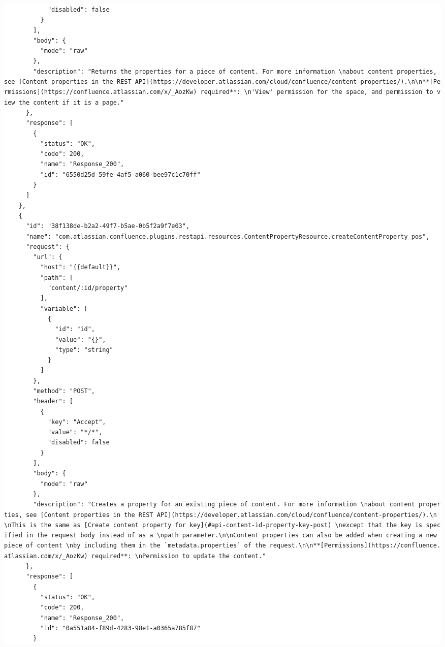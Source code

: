                "disabled": false
              }
            ],
            "body": {
              "mode": "raw"
            },
            "description": "Returns the properties for a piece of content. For more information \nabout content properties, see [Content properties in the REST API](https://developer.atlassian.com/cloud/confluence/content-properties/).\n\n**[Permissions](https://confluence.atlassian.com/x/_AozKw) required**: \n'View' permission for the space, and permission to view the content if it is a page."
          },
          "response": [
            {
              "status": "OK",
              "code": 200,
              "name": "Response_200",
              "id": "6550d25d-59fe-4af5-a060-bee97c1c70ff"
            }
          ]
        },
        {
          "id": "38f138de-b2a2-49f7-b5ae-0b5f2a9f7e03",
          "name": "com.atlassian.confluence.plugins.restapi.resources.ContentPropertyResource.createContentProperty_pos",
          "request": {
            "url": {
              "host": "{{default}}",
              "path": [
                "content/:id/property"
              ],
              "variable": [
                {
                  "id": "id",
                  "value": "{}",
                  "type": "string"
                }
              ]
            },
            "method": "POST",
            "header": [
              {
                "key": "Accept",
                "value": "*/*",
                "disabled": false
              }
            ],
            "body": {
              "mode": "raw"
            },
            "description": "Creates a property for an existing piece of content. For more information \nabout content properties, see [Content properties in the REST API](https://developer.atlassian.com/cloud/confluence/content-properties/).\n\nThis is the same as [Create content property for key](#api-content-id-property-key-post) \nexcept that the key is specified in the request body instead of as a \npath parameter.\n\nContent properties can also be added when creating a new piece of content \nby including them in the `metadata.properties` of the request.\n\n**[Permissions](https://confluence.atlassian.com/x/_AozKw) required**: \nPermission to update the content."
          },
          "response": [
            {
              "status": "OK",
              "code": 200,
              "name": "Response_200",
              "id": "0a551a84-f89d-4283-98e1-a0365a785f87"
            }